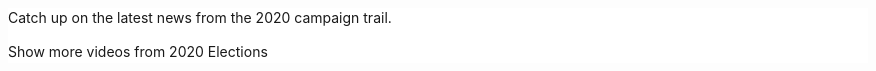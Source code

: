 Catch up on the latest news from the 2020 campaign trail.

</div>

<div class="css-1wapnqs" data-aria-labelledby="2020-Elections">

<div class="css-1gce877">

Show more videos from 2020
Elections

<div>

<div style="border:0;clip:rect(0 0 0 0);height:1px;margin:-1px;overflow:hidden;white-space:nowrap;padding:0;width:1px;position:absolute" data-role="log" data-aria-live="assertive">

</div>

<div style="border:0;clip:rect(0 0 0 0);height:1px;margin:-1px;overflow:hidden;white-space:nowrap;padding:0;width:1px;position:absolute" data-role="log" data-aria-live="assertive">

</div>

<div style="border:0;clip:rect(0 0 0 0);height:1px;margin:-1px;overflow:hidden;white-space:nowrap;padding:0;width:1px;position:absolute" data-role="log" data-aria-live="polite">

</div>

<div style="border:0;clip:rect(0 0 0 0);height:1px;margin:-1px;overflow:hidden;white-space:nowrap;padding:0;width:1px;position:absolute" data-role="log" data-aria-live="polite">

</div>

</div>

</div>

</div>

</div>

<div class="css-x9go3y">

<div>

</div>

</div>

<div class="css-1510v7r">

<div class="css-2413ja">

<div class="css-1bhkq9y">

[](/video)

<div class="css-ywf6j7">

</div>

<div class="css-1y4kgfw">

</div>

